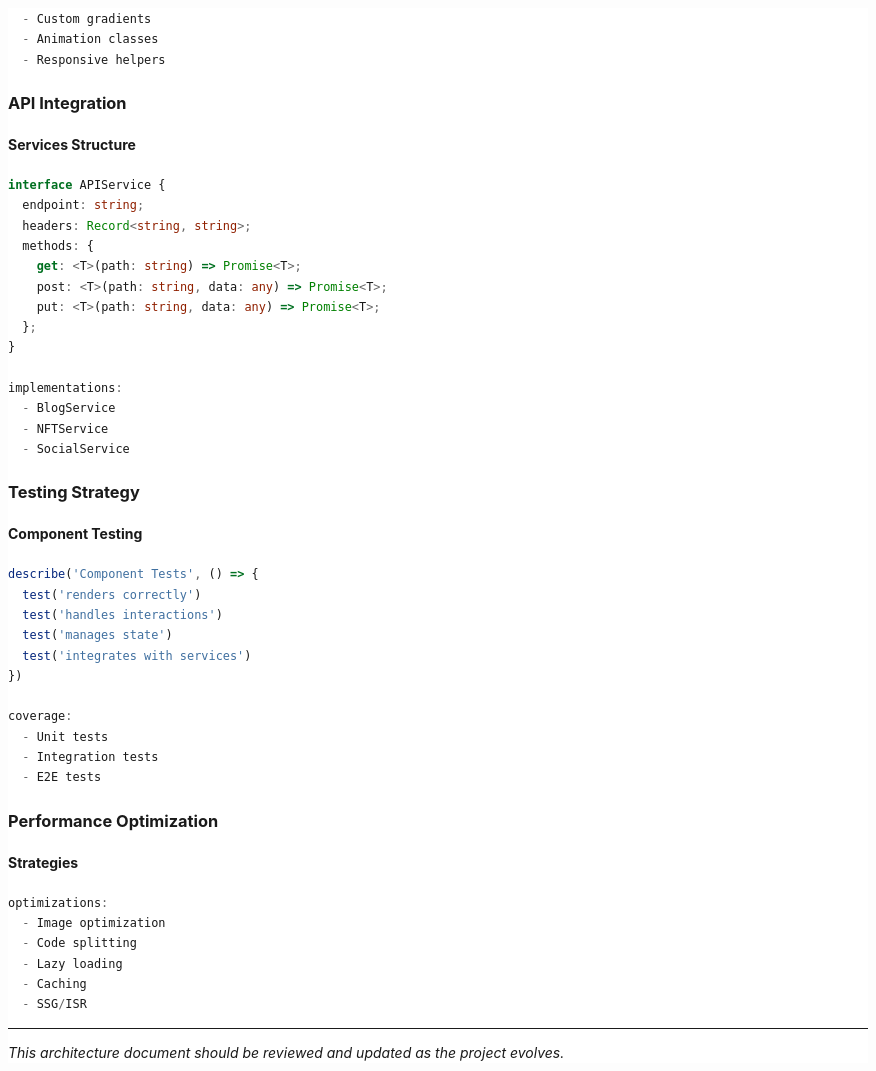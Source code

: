 ```typescript
  - Custom gradients
  - Animation classes
  - Responsive helpers
```

### API Integration

#### Services Structure
```typescript
interface APIService {
  endpoint: string;
  headers: Record<string, string>;
  methods: {
    get: <T>(path: string) => Promise<T>;
    post: <T>(path: string, data: any) => Promise<T>;
    put: <T>(path: string, data: any) => Promise<T>;
  };
}

implementations:
  - BlogService
  - NFTService
  - SocialService
```

### Testing Strategy

#### Component Testing
```typescript
describe('Component Tests', () => {
  test('renders correctly')
  test('handles interactions')
  test('manages state')
  test('integrates with services')
})

coverage:
  - Unit tests
  - Integration tests
  - E2E tests
```

### Performance Optimization

#### Strategies
```typescript
optimizations:
  - Image optimization
  - Code splitting
  - Lazy loading
  - Caching
  - SSG/ISR
```

---

*This architecture document should be reviewed and updated as the project evolves.* 